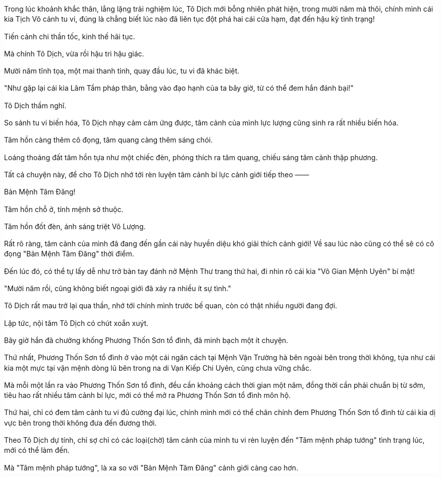 Trong lúc khoảnh khắc thân, lẳng lặng trải nghiệm lúc, Tô Dịch mới bỗng nhiên phát hiện, trong mười năm mà thôi, chính mình cái kia Tịch Vô cảnh tu vi, đúng là chẳng biết lúc nào đã liên tục đột phá hai cái cửa hạm, đạt đến hậu kỳ tình trạng!

Tiến cảnh chi thần tốc, kinh thế hãi tục.

Mà chính Tô Dịch, vừa rồi hậu tri hậu giác.

Mười năm tĩnh tọa, một mai thanh tỉnh, quay đầu lúc, tu vi đã khác biệt.

"Như gặp lại cái kia Lâm Tầm pháp thân, bằng vào đạo hạnh của ta bây giờ, từ có thể đem hắn đánh bại!"

Tô Dịch thầm nghĩ.

So sánh tu vi biến hóa, Tô Dịch nhạy cảm cảm ứng được, tâm cảnh của mình lực lượng cũng sinh ra rất nhiều biến hóa.

Tâm hồn càng thêm cô đọng, tâm quang càng thêm sáng chói.

Loáng thoáng đất tâm hồn tựa như một chiếc đèn, phóng thích ra tâm quang, chiếu sáng tâm cảnh thập phương.

Tất cả chuyện này, để cho Tô Dịch nhớ tới rèn luyện tâm cảnh bí lực cảnh giới tiếp theo ——

Bản Mệnh Tâm Đăng!

Tâm hồn chỗ ở, tính mệnh sở thuộc.

Tâm hồn đốt đèn, ánh sáng triệt Vô Lượng.

Rất rõ ràng, tâm cảnh của mình đã đang đến gần cái này huyền diệu khó giải thích cảnh giới! Về sau lúc nào cũng có thể sẽ có cô đọng "Bản Mệnh Tâm Đăng" thời điểm.

Đến lúc đó, có thể tự lấy dễ như trở bàn tay đánh nở Mệnh Thư trang thứ hai, đi nhìn rõ cái kia "Vô Gian Mệnh Uyên" bí mật!

"Mười năm rồi, cũng không biết ngoại giới đã xảy ra nhiều ít sự tình."

Tô Dịch rất mau trở lại qua thần, nhớ tới chính mình trước bế quan, còn có thật nhiều người đang đợi.

Lập tức, nội tâm Tô Dịch có chút xoắn xuýt.

Bây giờ hắn đã chưởng khống Phương Thốn Sơn tổ đình, đã minh bạch một ít chuyện.

Thứ nhất, Phương Thốn Sơn tổ đình ở vào một cái ngăn cách tại Mệnh Vận Trường hà bên ngoài bên trong thời không, tựa như cái kia một mực tại vận mệnh dòng lũ bên trong na di Vạn Kiếp Chi Uyên, cũng chưa vững chắc.

Mà mỗi một lần ra vào Phương Thốn Sơn tổ đình, đều cần khoảng cách thời gian một năm, đồng thời cần phải chuẩn bị từ sớm, tiêu hao rất nhiều tâm cảnh bí lực, mới có thể mở ra Phương Thốn Sơn tổ đình môn hộ.

Thứ hai, chỉ có đem tâm cảnh tu vi đủ cường đại lúc, chính mình mới có thể chân chính đem Phương Thốn Sơn tổ đình từ cái kia dị vực bên trong thời không đưa đến đương thời.

Theo Tô Dịch dự tính, chỉ sợ chỉ có các loại(chờ) tâm cảnh của mình tu vi rèn luyện đến "Tâm mệnh pháp tướng" tình trạng lúc, mới có thể làm đến.

Mà "Tâm mệnh pháp tướng", là xa so với "Bản Mệnh Tâm Đăng" cảnh giới càng cao hơn.
